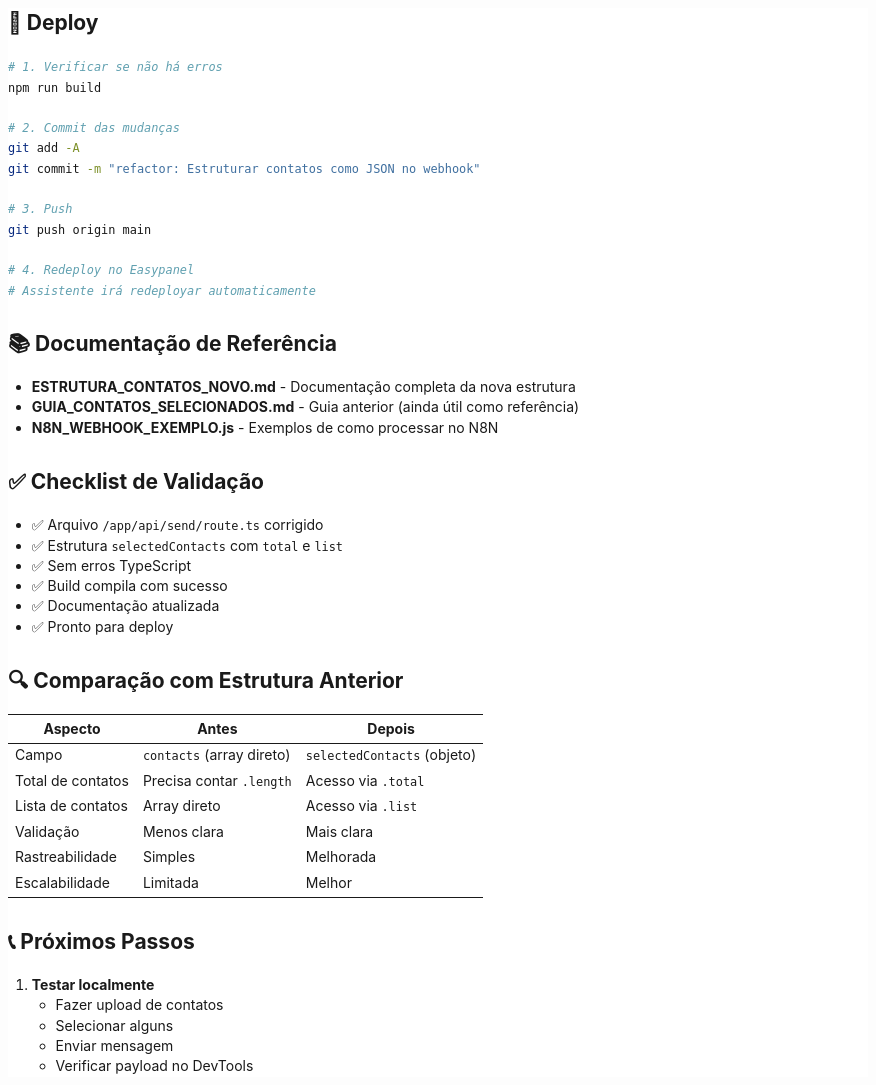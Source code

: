 ## 🚀 Deploy

```bash
# 1. Verificar se não há erros
npm run build

# 2. Commit das mudanças
git add -A
git commit -m "refactor: Estruturar contatos como JSON no webhook"

# 3. Push
git push origin main

# 4. Redeploy no Easypanel
# Assistente irá redeployar automaticamente
```

## 📚 Documentação de Referência

- **ESTRUTURA_CONTATOS_NOVO.md** - Documentação completa da nova estrutura
- **GUIA_CONTATOS_SELECIONADOS.md** - Guia anterior (ainda útil como referência)
- **N8N_WEBHOOK_EXEMPLO.js** - Exemplos de como processar no N8N

## ✅ Checklist de Validação

- ✅ Arquivo `/app/api/send/route.ts` corrigido
- ✅ Estrutura `selectedContacts` com `total` e `list`
- ✅ Sem erros TypeScript
- ✅ Build compila com sucesso
- ✅ Documentação atualizada
- ✅ Pronto para deploy

## 🔍 Comparação com Estrutura Anterior

| Aspecto | Antes | Depois |
|---------|-------|--------|
| Campo | `contacts` (array direto) | `selectedContacts` (objeto) |
| Total de contatos | Precisa contar `.length` | Acesso via `.total` |
| Lista de contatos | Array direto | Acesso via `.list` |
| Validação | Menos clara | Mais clara |
| Rastreabilidade | Simples | Melhorada |
| Escalabilidade | Limitada | Melhor |

## 📞 Próximos Passos

1. **Testar localmente**
   - Fazer upload de contatos
   - Selecionar alguns
   - Enviar mensagem
   - Verificar payload no DevTools
